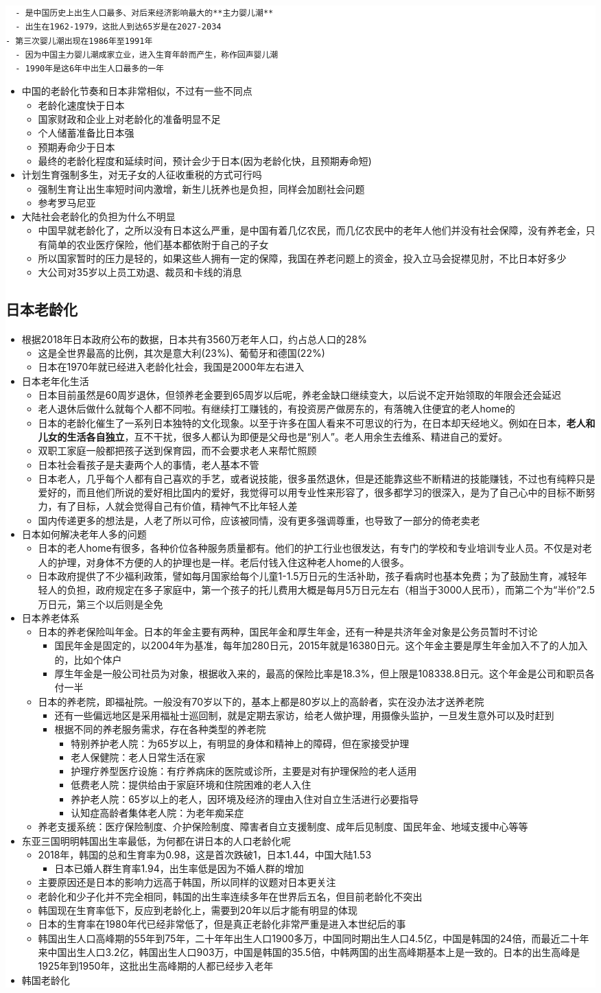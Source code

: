       - 是中国历史上出生人口最多、对后来经济影响最大的**主力婴儿潮**
      - 出生在1962-1979，这批人到达65岁是在2027-2034
    - 第三次婴儿潮出现在1986年至1991年
      - 因为中国主力婴儿潮成家立业，进入生育年龄而产生，称作回声婴儿潮
      - 1990年是这6年中出生人口最多的一年
- 中国的老龄化节奏和日本非常相似，不过有一些不同点
  - 老龄化速度快于日本
  - 国家财政和企业上对老龄化的准备明显不足
  - 个人储蓄准备比日本强
  - 预期寿命少于日本
  - 最终的老龄化程度和延续时间，预计会少于日本(因为老龄化快，且预期寿命短)
- 计划生育强制多生，对无子女的人征收重税的方式可行吗
  - 强制生育让出生率短时间内激增，新生儿抚养也是负担，同样会加剧社会问题
  - 参考罗马尼亚
- 大陆社会老龄化的负担为什么不明显  
  - 中国早就老龄化了，之所以没有日本这么严重，是中国有着几亿农民，而几亿农民中的老年人他们并没有社会保障，没有养老金，只有简单的农业医疗保险，他们基本都依附于自己的子女
  - 所以国家暂时的压力是轻的，如果这些人拥有一定的保障，我国在养老问题上的资金，投入立马会捉襟见肘，不比日本好多少
  - 大公司对35岁以上员工劝退、裁员和卡线的消息

## 日本老龄化

- 根据2018年日本政府公布的数据，日本共有3560万老年人口，约占总人口的28%
  - 这是全世界最高的比例，其次是意大利(23%)、葡萄牙和德国(22%)
  - 日本在1970年就已经进入老龄化社会，我国是2000年左右进入
- 日本老年化生活
  - 日本目前虽然是60周岁退休，但领养老金要到65周岁以后呢，养老金缺口继续变大，以后说不定开始领取的年限会还会延迟
  - 老人退休后做什么就每个人都不同啦。有继续打工赚钱的，有投资房产做房东的，有落魄入住便宜的老人home的
  - 日本的老龄化催生了一系列日本独特的文化现象。以至于许多在国人看来不可思议的行为，在日本却天经地义。例如在日本，**老人和儿女的生活各自独立**，互不干扰，很多人都认为即便是父母也是“别人”。老人用余生去维系、精进自己的爱好。
  - 双职工家庭一般都把孩子送到保育园，而不会要求老人来帮忙照顾
  - 日本社会看孩子是夫妻两个人的事情，老人基本不管
  - 日本老人，几乎每个人都有自己喜欢的手艺，或者说技能，很多虽然退休，但是还能靠这些不断精进的技能赚钱，不过也有纯粹只是爱好的，而且他们所说的爱好相比国内的爱好，我觉得可以用专业性来形容了，很多都学习的很深入，是为了自己心中的目标不断努力，有了目标，人就会觉得自己有价值，精神气不比年轻人差
  - 国内传递更多的想法是，人老了所以可伶，应该被同情，没有更多强调尊重，也导致了一部分的倚老卖老
- 日本如何解决老年人多的问题
  - 日本的老人home有很多，各种价位各种服务质量都有。他们的护工行业也很发达，有专门的学校和专业培训专业人员。不仅是对老人的护理，对身体不方便的人的护理也是一样。老后付钱入住这种老人home的人很多。
  - 日本政府提供了不少福利政策，譬如每月国家给每个儿童1-1.5万日元的生活补助，孩子看病时也基本免费；为了鼓励生育，减轻年轻人的负担，政府规定在多子家庭中，第一个孩子的托儿费用大概是每月5万日元左右（相当于3000人民币），而第二个为“半价”2.5万日元，第三个以后则是全免
- 日本养老体系
  - 日本的养老保险叫年金。日本的年金主要有两种，国民年金和厚生年金，还有一种是共济年金对象是公务员暂时不讨论
      - 国民年金是固定的，以2004年为基准，每年加280日元，2015年就是16380日元。这个年金主要是厚生年金加入不了的人加入的，比如个体户
      - 厚生年金是一般公司社员为对象，根据收入来的，最高的保险比率是18.3%，但上限是108338.8日元。这个年金是公司和职员各付一半
  - 日本的养老院，即福祉院。一般没有70岁以下的，基本上都是80岁以上的高龄者，实在没办法才送养老院
      - 还有一些偏远地区是采用福祉士巡回制，就是定期去家访，给老人做护理，用摄像头监护，一旦发生意外可以及时赶到
      - 根据不同的养老服务需求，存在各种类型的养老院
          - 特别养护老人院：为65岁以上，有明显的身体和精神上的障碍，但在家接受护理
          - 老人保健院：老人日常生活在家
          - 护理疗养型医疗设施：有疗养病床的医院或诊所，主要是对有护理保险的老人适用
          - 低费老人院：提供给由于家庭环境和住院困难的老人入住
          - 养护老人院：65岁以上的老人，因环境及经济的理由入住对自立生活进行必要指导
          - 认知症高龄者集体老人院：为老年痴呆症
  - 养老支援系统：医疗保险制度、介护保险制度、障害者自立支援制度、成年后见制度、国民年金、地域支援中心等等
- 东亚三国明明韩国出生率最低，为何都在讲日本的人口老龄化呢
  - 2018年，韩国的总和生育率为0.98，这是首次跌破1，日本1.44，中国大陆1.53
      - 日本已婚人群生育率1.94，出生率低是因为不婚人群的增加
  - 主要原因还是日本的影响力远高于韩国，所以同样的议题对日本更关注
  - 老龄化和少子化并不完全相同，韩国的出生率连续多年在世界后五名，但目前老龄化不突出
  - 韩国现在生育率低下，反应到老龄化上，需要到20年以后才能有明显的体现
  - 日本的生育率在1980年代已经非常低了，但是真正老龄化非常严重是进入本世纪后的事
  - 韩国出生人口高峰期的55年到75年，二十年年出生人口1900多万，中国同时期出生人口4.5亿，中国是韩国的24倍，而最近二十年来中国出生人口3.2亿，韩国出生人口903万，中国是韩国的35.5倍，中韩两国的出生高峰期基本上是一致的。日本的出生高峰是1925年到1950年，这批出生高峰期的人都已经步入老年
- 韩国老龄化